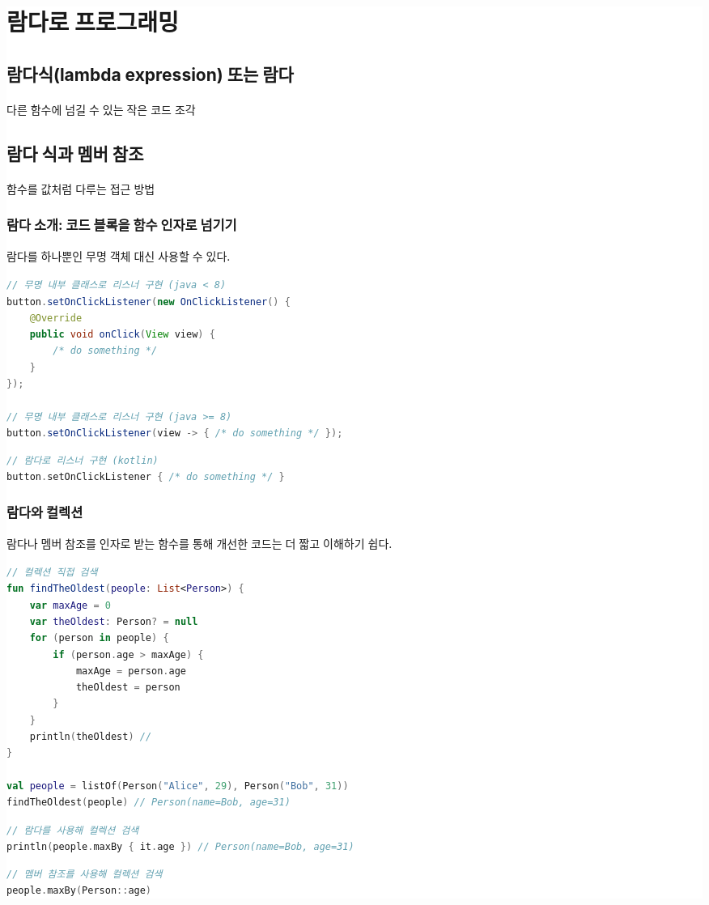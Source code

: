 # 람다로 프로그래밍

## 람다식(lambda expression) 또는 람다
다른 함수에 넘길 수 있는 작은 코드 조각

## 람다 식과 멤버 참조
함수를 값처럼 다루는 접근 방법

### 람다 소개: 코드 블록을 함수 인자로 넘기기
람다를 하나뿐인 무명 객체 대신 사용할 수 있다.
```java
// 무명 내부 클래스로 리스너 구현 (java < 8)
button.setOnClickListener(new OnClickListener() {
    @Override
    public void onClick(View view) {
        /* do something */
    }
});

// 무명 내부 클래스로 리스너 구현 (java >= 8)
button.setOnClickListener(view -> { /* do something */ });
```
```kotlin
// 람다로 리스너 구현 (kotlin)
button.setOnClickListener { /* do something */ }
```

### 람다와 컬렉션
람다나 멤버 참조를 인자로 받는 함수를 통해 개선한 코드는 더 짧고 이해하기 쉽다.  
```kotlin
// 컬렉션 직접 검색
fun findTheOldest(people: List<Person>) {
    var maxAge = 0
    var theOldest: Person? = null
    for (person in people) {
        if (person.age > maxAge) {
            maxAge = person.age
            theOldest = person
        }
    }
    println(theOldest) // 
}

val people = listOf(Person("Alice", 29), Person("Bob", 31))
findTheOldest(people) // Person(name=Bob, age=31)
```
```kotlin
// 람다를 사용해 컬렉션 검색
println(people.maxBy { it.age }) // Person(name=Bob, age=31)
```
```kotlin
// 멤버 참조를 사용해 컬렉션 검색
people.maxBy(Person::age)
```
